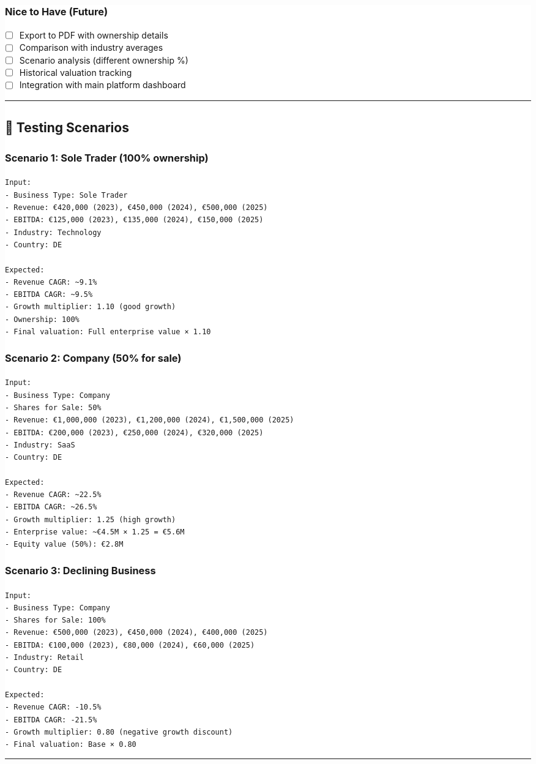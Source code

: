 ### Nice to Have (Future)
- [ ] Export to PDF with ownership details
- [ ] Comparison with industry averages
- [ ] Scenario analysis (different ownership %)
- [ ] Historical valuation tracking
- [ ] Integration with main platform dashboard

---

## 🧪 Testing Scenarios

### Scenario 1: Sole Trader (100% ownership)
```
Input:
- Business Type: Sole Trader
- Revenue: €420,000 (2023), €450,000 (2024), €500,000 (2025)
- EBITDA: €125,000 (2023), €135,000 (2024), €150,000 (2025)
- Industry: Technology
- Country: DE

Expected:
- Revenue CAGR: ~9.1%
- EBITDA CAGR: ~9.5%
- Growth multiplier: 1.10 (good growth)
- Ownership: 100%
- Final valuation: Full enterprise value × 1.10
```

### Scenario 2: Company (50% for sale)
```
Input:
- Business Type: Company
- Shares for Sale: 50%
- Revenue: €1,000,000 (2023), €1,200,000 (2024), €1,500,000 (2025)
- EBITDA: €200,000 (2023), €250,000 (2024), €320,000 (2025)
- Industry: SaaS
- Country: DE

Expected:
- Revenue CAGR: ~22.5%
- EBITDA CAGR: ~26.5%
- Growth multiplier: 1.25 (high growth)
- Enterprise value: ~€4.5M × 1.25 = €5.6M
- Equity value (50%): €2.8M
```

### Scenario 3: Declining Business
```
Input:
- Business Type: Company
- Shares for Sale: 100%
- Revenue: €500,000 (2023), €450,000 (2024), €400,000 (2025)
- EBITDA: €100,000 (2023), €80,000 (2024), €60,000 (2025)
- Industry: Retail
- Country: DE

Expected:
- Revenue CAGR: -10.5%
- EBITDA CAGR: -21.5%
- Growth multiplier: 0.80 (negative growth discount)
- Final valuation: Base × 0.80
```

---